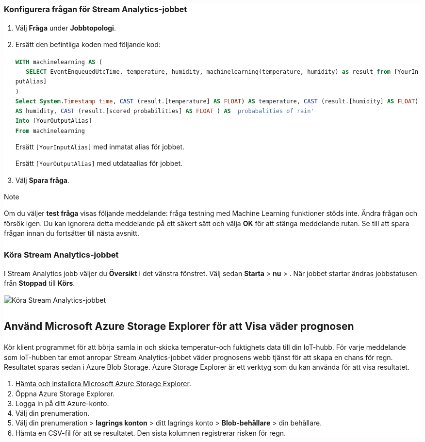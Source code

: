 ### <a name="configure-the-query-of-the-stream-analytics-job"></a>Konfigurera frågan för Stream Analytics-jobbet

1. Välj **Fråga** under **Jobbtopologi**.
1. Ersätt den befintliga koden med följande kod:

   ```sql
   WITH machinelearning AS (
      SELECT EventEnqueuedUtcTime, temperature, humidity, machinelearning(temperature, humidity) as result from [YourInputAlias]
   )
   Select System.Timestamp time, CAST (result.[temperature] AS FLOAT) AS temperature, CAST (result.[humidity] AS FLOAT) AS humidity, CAST (result.[scored probabilities] AS FLOAT ) AS 'probabalities of rain'
   Into [YourOutputAlias]
   From machinelearning
   ```

   Ersätt `[YourInputAlias]` med inmatat alias för jobbet.

   Ersätt `[YourOutputAlias]` med utdataalias för jobbet.

1. Välj **Spara fråga**.

> [!Note]
> Om du väljer **test fråga** visas följande meddelande: fråga testning med Machine Learning funktioner stöds inte. Ändra frågan och försök igen. Du kan ignorera detta meddelande på ett säkert sätt och välja **OK** för att stänga meddelande rutan. Se till att spara frågan innan du fortsätter till nästa avsnitt.

### <a name="run-the-stream-analytics-job"></a>Köra Stream Analytics-jobbet

I Stream Analytics jobb väljer du **Översikt** i det vänstra fönstret. Välj sedan **Starta**  >  **nu**  >  . När jobbet startar ändras jobbstatusen från **Stoppad** till **Körs**.

![Köra Stream Analytics-jobbet](media/iot-hub-weather-forecast-machine-learning/run-stream-analytics-job.png)

## <a name="use-microsoft-azure-storage-explorer-to-view-the-weather-forecast"></a>Använd Microsoft Azure Storage Explorer för att Visa väder prognosen

Kör klient programmet för att börja samla in och skicka temperatur-och fuktighets data till din IoT-hubb. För varje meddelande som IoT-hubben tar emot anropar Stream Analytics-jobbet väder prognosens webb tjänst för att skapa en chans för regn. Resultatet sparas sedan i Azure Blob Storage. Azure Storage Explorer är ett verktyg som du kan använda för att visa resultatet.

1. [Hämta och installera Microsoft Azure Storage Explorer](https://storageexplorer.com/).
1. Öppna Azure Storage Explorer.
1. Logga in på ditt Azure-konto.
1. Välj din prenumeration.
1. Välj din prenumeration > **lagrings konton** > ditt lagrings konto > **Blob-behållare** > din behållare.
1. Hämta en CSV-fil för att se resultatet. Den sista kolumnen registrerar risken för regn.
